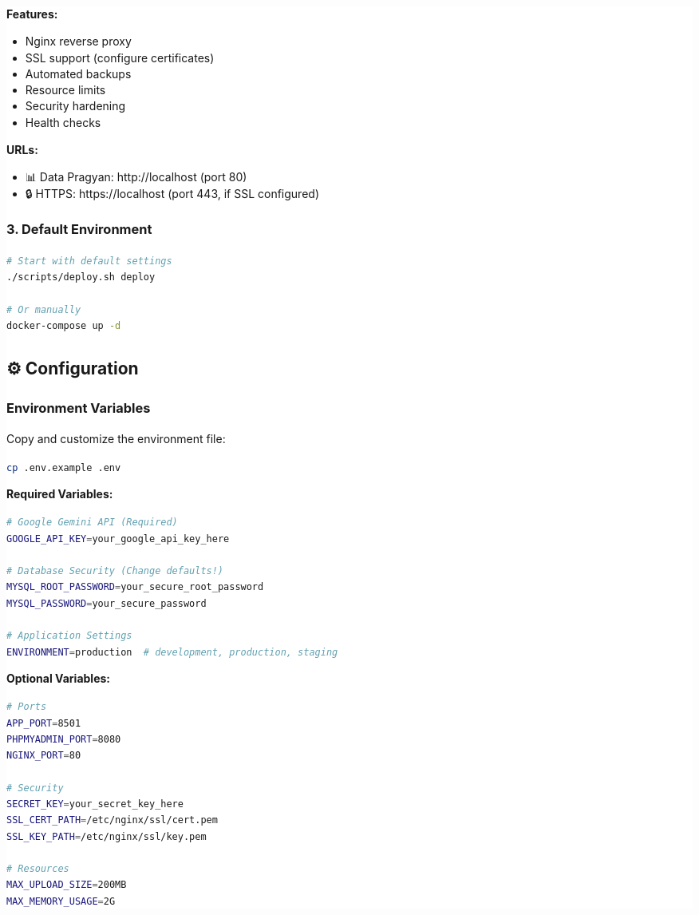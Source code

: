 **Features:**
- Nginx reverse proxy
- SSL support (configure certificates)
- Automated backups
- Resource limits
- Security hardening
- Health checks

**URLs:**
- 📊 Data Pragyan: http://localhost (port 80)
- 🔒 HTTPS: https://localhost (port 443, if SSL configured)

### 3. Default Environment
```bash
# Start with default settings
./scripts/deploy.sh deploy

# Or manually
docker-compose up -d
```

## ⚙️ Configuration

### Environment Variables

Copy and customize the environment file:
```bash
cp .env.example .env
```

**Required Variables:**
```bash
# Google Gemini API (Required)
GOOGLE_API_KEY=your_google_api_key_here

# Database Security (Change defaults!)
MYSQL_ROOT_PASSWORD=your_secure_root_password
MYSQL_PASSWORD=your_secure_password

# Application Settings
ENVIRONMENT=production  # development, production, staging
```

**Optional Variables:**
```bash
# Ports
APP_PORT=8501
PHPMYADMIN_PORT=8080
NGINX_PORT=80

# Security
SECRET_KEY=your_secret_key_here
SSL_CERT_PATH=/etc/nginx/ssl/cert.pem
SSL_KEY_PATH=/etc/nginx/ssl/key.pem

# Resources
MAX_UPLOAD_SIZE=200MB
MAX_MEMORY_USAGE=2G
```
